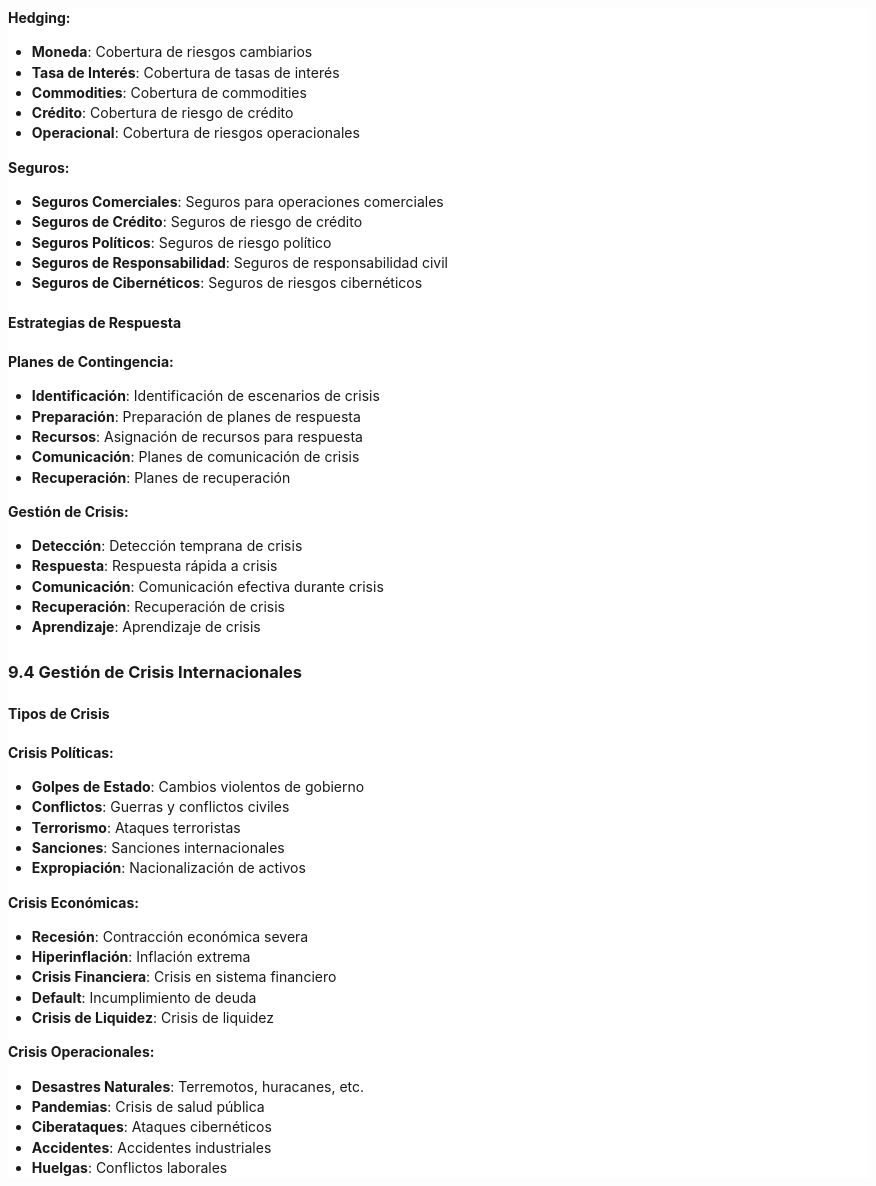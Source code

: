 **Hedging:**
- **Moneda**: Cobertura de riesgos cambiarios
- **Tasa de Interés**: Cobertura de tasas de interés
- **Commodities**: Cobertura de commodities
- **Crédito**: Cobertura de riesgo de crédito
- **Operacional**: Cobertura de riesgos operacionales

**Seguros:**
- **Seguros Comerciales**: Seguros para operaciones comerciales
- **Seguros de Crédito**: Seguros de riesgo de crédito
- **Seguros Políticos**: Seguros de riesgo político
- **Seguros de Responsabilidad**: Seguros de responsabilidad civil
- **Seguros de Cibernéticos**: Seguros de riesgos cibernéticos

#### Estrategias de Respuesta
**Planes de Contingencia:**
- **Identificación**: Identificación de escenarios de crisis
- **Preparación**: Preparación de planes de respuesta
- **Recursos**: Asignación de recursos para respuesta
- **Comunicación**: Planes de comunicación de crisis
- **Recuperación**: Planes de recuperación

**Gestión de Crisis:**
- **Detección**: Detección temprana de crisis
- **Respuesta**: Respuesta rápida a crisis
- **Comunicación**: Comunicación efectiva durante crisis
- **Recuperación**: Recuperación de crisis
- **Aprendizaje**: Aprendizaje de crisis

### 9.4 Gestión de Crisis Internacionales

#### Tipos de Crisis
**Crisis Políticas:**
- **Golpes de Estado**: Cambios violentos de gobierno
- **Conflictos**: Guerras y conflictos civiles
- **Terrorismo**: Ataques terroristas
- **Sanciones**: Sanciones internacionales
- **Expropiación**: Nacionalización de activos

**Crisis Económicas:**
- **Recesión**: Contracción económica severa
- **Hiperinflación**: Inflación extrema
- **Crisis Financiera**: Crisis en sistema financiero
- **Default**: Incumplimiento de deuda
- **Crisis de Liquidez**: Crisis de liquidez

**Crisis Operacionales:**
- **Desastres Naturales**: Terremotos, huracanes, etc.
- **Pandemias**: Crisis de salud pública
- **Ciberataques**: Ataques cibernéticos
- **Accidentes**: Accidentes industriales
- **Huelgas**: Conflictos laborales

